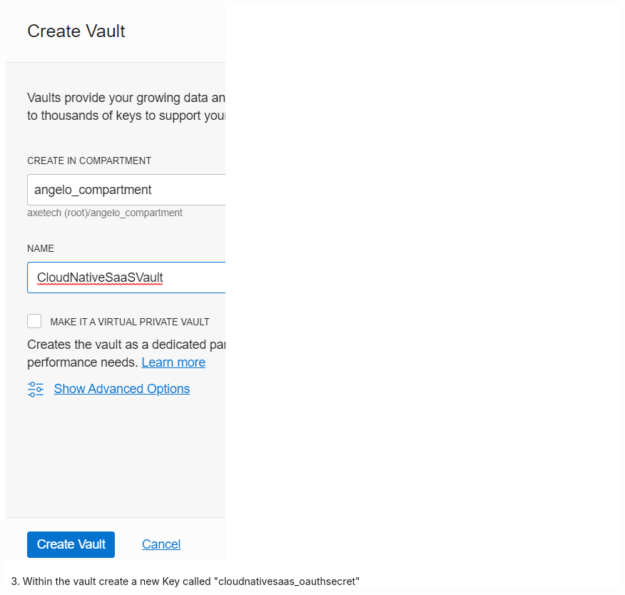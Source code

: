    ![image-20200117161754742](doc_images/kms_vault.png)

   

3. Within the vault create a new Key called "cloudnativesaas_oauthsecret"
